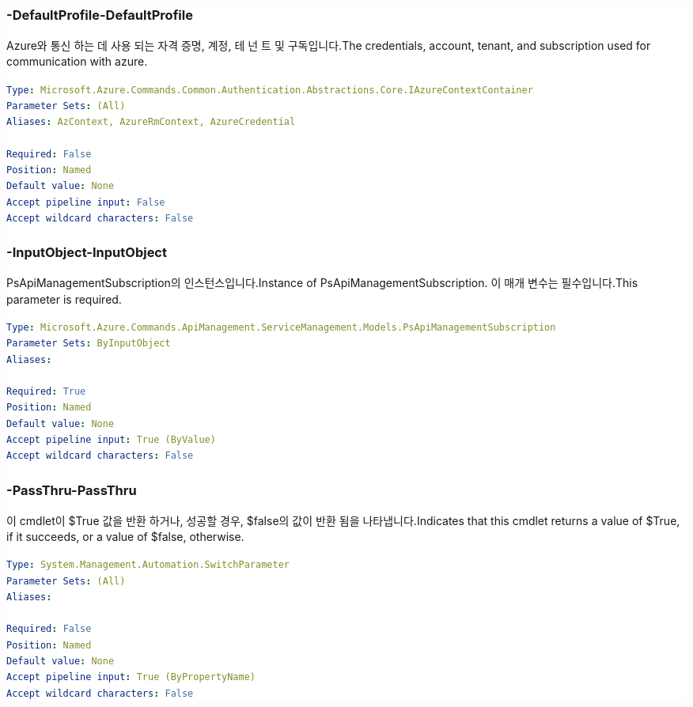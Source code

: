 ### <span data-ttu-id="771a8-116">-DefaultProfile</span><span class="sxs-lookup"><span data-stu-id="771a8-116">-DefaultProfile</span></span>
<span data-ttu-id="771a8-117">Azure와 통신 하는 데 사용 되는 자격 증명, 계정, 테 넌 트 및 구독입니다.</span><span class="sxs-lookup"><span data-stu-id="771a8-117">The credentials, account, tenant, and subscription used for communication with azure.</span></span>

```yaml
Type: Microsoft.Azure.Commands.Common.Authentication.Abstractions.Core.IAzureContextContainer
Parameter Sets: (All)
Aliases: AzContext, AzureRmContext, AzureCredential

Required: False
Position: Named
Default value: None
Accept pipeline input: False
Accept wildcard characters: False
```

### <span data-ttu-id="771a8-118">-InputObject</span><span class="sxs-lookup"><span data-stu-id="771a8-118">-InputObject</span></span>
<span data-ttu-id="771a8-119">PsApiManagementSubscription의 인스턴스입니다.</span><span class="sxs-lookup"><span data-stu-id="771a8-119">Instance of PsApiManagementSubscription.</span></span> <span data-ttu-id="771a8-120">이 매개 변수는 필수입니다.</span><span class="sxs-lookup"><span data-stu-id="771a8-120">This parameter is required.</span></span>

```yaml
Type: Microsoft.Azure.Commands.ApiManagement.ServiceManagement.Models.PsApiManagementSubscription
Parameter Sets: ByInputObject
Aliases:

Required: True
Position: Named
Default value: None
Accept pipeline input: True (ByValue)
Accept wildcard characters: False
```

### <span data-ttu-id="771a8-121">-PassThru</span><span class="sxs-lookup"><span data-stu-id="771a8-121">-PassThru</span></span>
<span data-ttu-id="771a8-122">이 cmdlet이 $True 값을 반환 하거나, 성공할 경우, $false의 값이 반환 됨을 나타냅니다.</span><span class="sxs-lookup"><span data-stu-id="771a8-122">Indicates that this cmdlet returns a value of $True, if it succeeds, or a value of $false, otherwise.</span></span>

```yaml
Type: System.Management.Automation.SwitchParameter
Parameter Sets: (All)
Aliases:

Required: False
Position: Named
Default value: None
Accept pipeline input: True (ByPropertyName)
Accept wildcard characters: False
```
